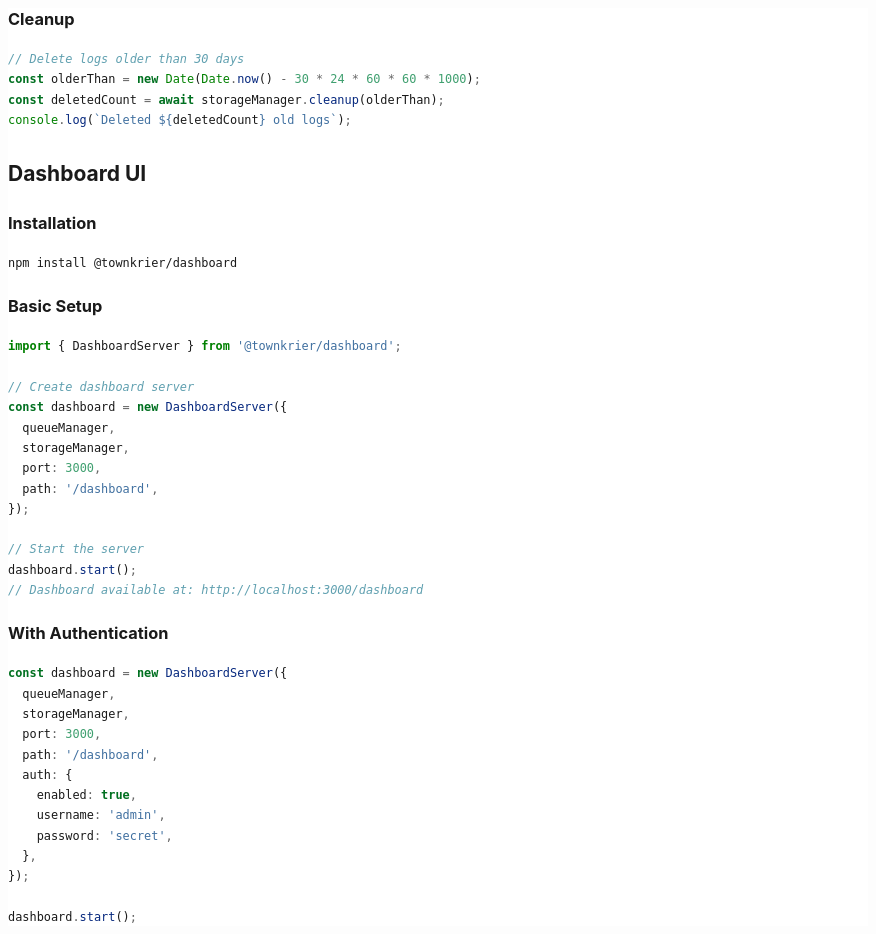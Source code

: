 ### Cleanup

```typescript
// Delete logs older than 30 days
const olderThan = new Date(Date.now() - 30 * 24 * 60 * 60 * 1000);
const deletedCount = await storageManager.cleanup(olderThan);
console.log(`Deleted ${deletedCount} old logs`);
```

## Dashboard UI

### Installation

```bash
npm install @townkrier/dashboard
```

### Basic Setup

```typescript
import { DashboardServer } from '@townkrier/dashboard';

// Create dashboard server
const dashboard = new DashboardServer({
  queueManager,
  storageManager,
  port: 3000,
  path: '/dashboard',
});

// Start the server
dashboard.start();
// Dashboard available at: http://localhost:3000/dashboard
```

### With Authentication

```typescript
const dashboard = new DashboardServer({
  queueManager,
  storageManager,
  port: 3000,
  path: '/dashboard',
  auth: {
    enabled: true,
    username: 'admin',
    password: 'secret',
  },
});

dashboard.start();
```
